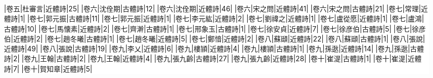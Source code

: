 |卷五|杜審言|近體詩|25|
|卷六|沈佺期|古體詩|12|
|卷六|沈佺期|近體詩|46|
|卷六|宋之問|近體詩|41|
|卷六|宋之問|古體詩|21|
|卷七|常理|近體詩|1|
|卷七|郭元振|古體詩|11|
|卷七|郭元振|近體詩|1|
|卷七|李元紘|近體詩|2|
|卷七|劉禕之|近體詩|1|
|卷七|盧從愿|近體詩|1|
|卷七|盧鴻|古體詩|10|
|卷七|馬懐素|近體詩|2|
|卷七|齊澣|古體詩|1|
|卷七|邢象玉|古體詩|1|
|卷七|徐安貞|近體詩|7|
|卷七|徐彦伯|古體詩|5|
|卷七|徐彦伯|近體詩|2|
|卷七|趙冬曦|古體詩|1|
|卷七|趙冬曦|近體詩|5|
|卷七|鄭愔|近體詩|2|
|卷八|蘇頲|近體詩|22|
|卷八|蘇頲|古體詩|1|
|卷八|張說|近體詩|49|
|卷八|張說|古體詩|19|
|卷九|李乂|近體詩|6|
|卷九|樓頴|近體詩|4|
|卷九|樓頴|古體詩|1|
|卷九|孫逖|近體詩|14|
|卷九|孫逖|古體詩|2|
|卷九|王翰|古體詩|2|
|卷九|王翰|近體詩|4|
|卷九|張九齡|古體詩|27|
|卷九|張九齡|近體詩|28|
|卷十|崔湜|古體詩|1|
|卷十|崔湜|近體詩|7|
|卷十|賀知章|近體詩|5|